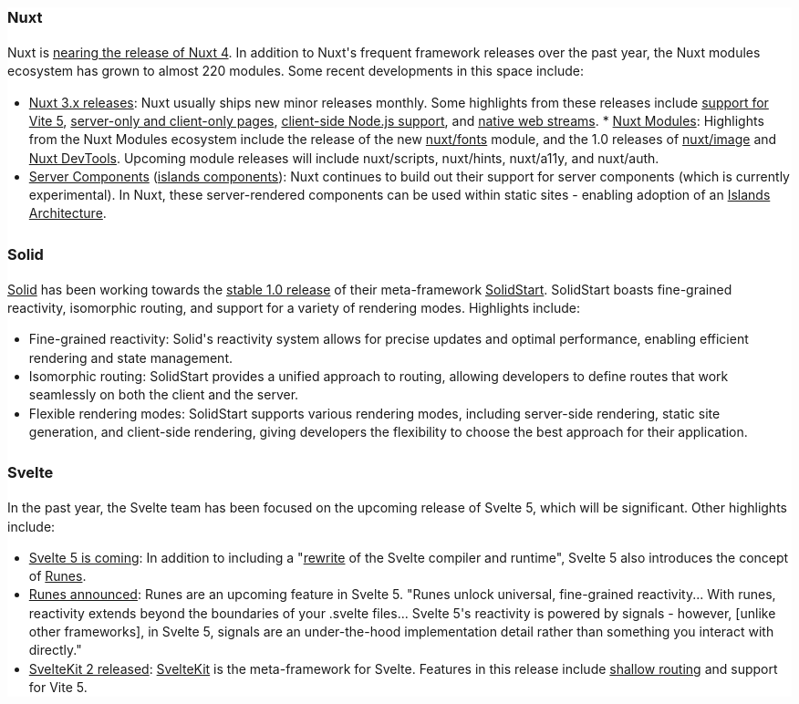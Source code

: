 
### Nuxt
Nuxt is [nearing the release of Nuxt 4](https://nuxt.com/blog/looking-forward-2024#what-about-nuxt-4). In addition to Nuxt's frequent framework releases over the past year, the Nuxt modules ecosystem has grown to almost 220 modules. Some recent developments in this space include:
  * [Nuxt 3.x releases](https://nuxt.com/blog*): Nuxt usually ships new minor releases monthly. Some highlights from these releases include [support for Vite 5](https://nuxt.com/blog/v3-9#%EF%B8%8F-vite-5), [server-only and client-only pages](https://nuxt.com/blog/v3-11#%EF%B8%8F-server-and-client-only-pages), [client-side Node.js support](https://nuxt.com/blog/v3-10#client-side-nodejs-support), and [native web streams](https://nuxt.com/blog/v3-7#%EF%B8%8F-native-web-streams-and-response). * [Nuxt Modules](https://nuxt.com/modules): Highlights from the Nuxt Modules ecosystem include the release of the new [nuxt/fonts](https://github.com/nuxt/fonts) module, and the 1.0 releases of [nuxt/image](https://nuxt.com/modules/image) and [Nuxt DevTools](https://nuxt.com/blog/introducing-nuxt-devtools). Upcoming module releases will include nuxt/scripts, nuxt/hints, nuxt/a11y, and nuxt/auth.
  * [Server Components](https://roe.dev/blog/nuxt-server-components) ([islands components](https://nuxt.com/docs/guide/directory-structure/components#standalone-server-components)): Nuxt continues to build out their support for server components (which is currently experimental). In Nuxt, these server-rendered components can be used within static sites - enabling adoption of an [Islands Architecture](https://www.patterns.dev/vanilla/islands-architecture/).


### Solid
[Solid](https://www.solidjs.com/) has been working towards the [stable 1.0 release](https://github.com/solidjs/solid-start/releases) of their meta-framework [SolidStart](https://start.solidjs.com/getting-started/what-is-solidstart). SolidStart boasts fine-grained reactivity, isomorphic routing, and support for a variety of rendering modes. Highlights include:
  * Fine-grained reactivity: Solid's reactivity system allows for precise updates and optimal performance, enabling efficient rendering and state management.
  * Isomorphic routing: SolidStart provides a unified approach to routing, allowing developers to define routes that work seamlessly on both the client and the server.
  * Flexible rendering modes: SolidStart supports various rendering modes, including server-side rendering, static site generation, and client-side rendering, giving developers the flexibility to choose the best approach for their application.


### Svelte
In the past year, the Svelte team has been focused on the upcoming release of Svelte 5, which will be significant. Other highlights include:
  * [Svelte 5 is coming](https://svelte.dev/blog/whats-new-in-svelte-may-2024): In addition to including a "[rewrite](https://svelte.dev/blog/svelte-4#svelte-5-the-next-generation-of-svelte) of the Svelte compiler and runtime", Svelte 5 also introduces the concept of [Runes](https://svelte.dev/blog/runes).
  * [Runes announced](https://svelte.dev/blog/runes): Runes are an upcoming feature in Svelte 5. "Runes unlock universal, fine-grained reactivity... With runes, reactivity extends beyond the boundaries of your .svelte files... Svelte 5's reactivity is powered by signals - however, [unlike other frameworks], in Svelte 5, signals are an under-the-hood implementation detail rather than something you interact with directly."
  * [SvelteKit 2 released](https://svelte.dev/blog/sveltekit-2): [SvelteKit](https://kit.svelte.dev/) is the meta-framework for Svelte. Features in this release include [shallow routing](https://kit.svelte.dev/) and support for Vite 5.

